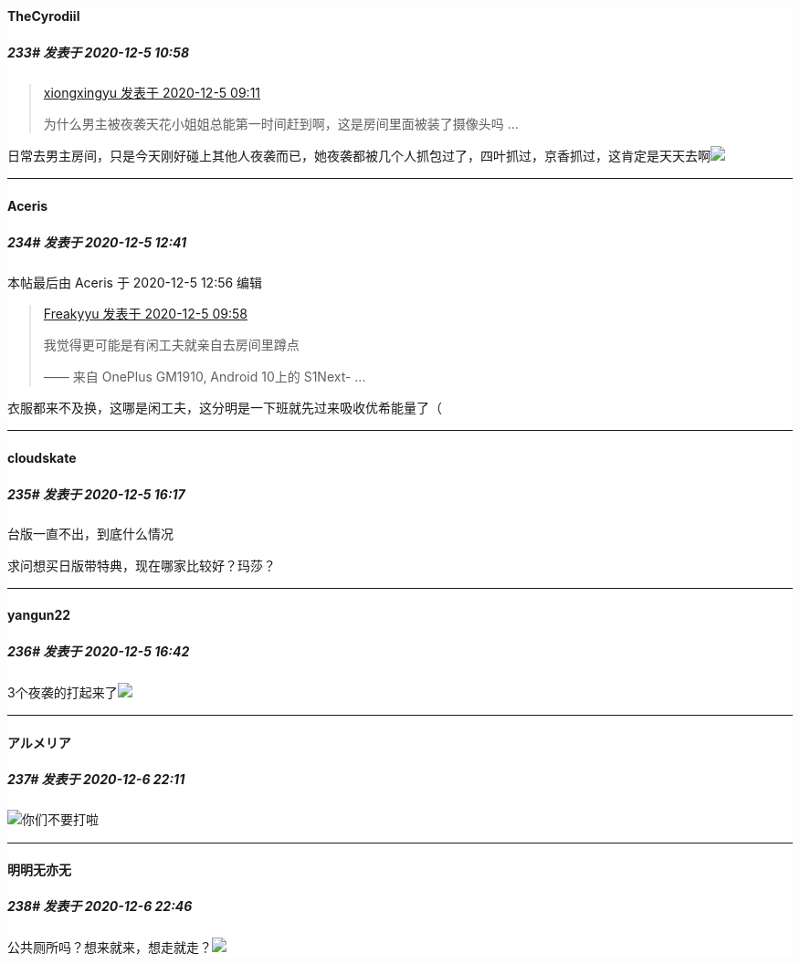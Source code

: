 ####  TheCyrodiil  
##### 233#       发表于 2020-12-5 10:58

<blockquote><a href="httphttps://bbs.saraba1st.com/2b/forum.php?mod=redirect&amp;goto=findpost&amp;pid=49615943&amp;ptid=1869442" target="_blank">xiongxingyu 发表于 2020-12-5 09:11</a>

为什么男主被夜袭天花小姐姐总能第一时间赶到啊，这是房间里面被装了摄像头吗 ...</blockquote>
日常去男主房间，只是今天刚好碰上其他人夜袭而已，她夜袭都被几个人抓包过了，四叶抓过，京香抓过，这肯定是天天去啊<img src="https://static.saraba1st.com/image/smiley/face2017/067.png" referrerpolicy="no-referrer">

*****

####  Aceris  
##### 234#       发表于 2020-12-5 12:41

 本帖最后由 Aceris 于 2020-12-5 12:56 编辑 
<blockquote><a href="httphttps://bbs.saraba1st.com/2b/forum.php?mod=redirect&amp;goto=findpost&amp;pid=49616244&amp;ptid=1869442" target="_blank">Freakyyu 发表于 2020-12-5 09:58</a>

我觉得更可能是有闲工夫就亲自去房间里蹲点

—— 来自 OnePlus GM1910, Android 10上的 S1Next- ...</blockquote>
衣服都来不及换，这哪是闲工夫，这分明是一下班就先过来吸收优希能量了（

*****

####  cloudskate  
##### 235#       发表于 2020-12-5 16:17

台版一直不出，到底什么情况

求问想买日版带特典，现在哪家比较好？玛莎？

*****

####  yangun22  
##### 236#       发表于 2020-12-5 16:42

3个夜袭的打起来了<img src="https://static.saraba1st.com/image/smiley/face2017/067.png" referrerpolicy="no-referrer">

*****

####  アルメリア  
##### 237#       发表于 2020-12-6 22:11

<img src="https://static.saraba1st.com/image/smiley/face2017/037.png" referrerpolicy="no-referrer">你们不要打啦

*****

####  明明无亦无  
##### 238#       发表于 2020-12-6 22:46

公共厕所吗？想来就来，想走就走？<img src="https://static.saraba1st.com/image/smiley/face2017/133.png" referrerpolicy="no-referrer">
